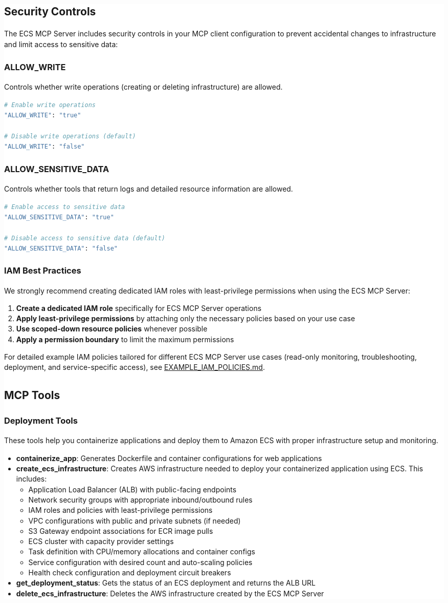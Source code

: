 ## Security Controls

The ECS MCP Server includes security controls in your MCP client configuration to prevent accidental changes to infrastructure and limit access to sensitive data:

### ALLOW_WRITE

Controls whether write operations (creating or deleting infrastructure) are allowed.

```bash
# Enable write operations
"ALLOW_WRITE": "true"

# Disable write operations (default)
"ALLOW_WRITE": "false"
```

### ALLOW_SENSITIVE_DATA

Controls whether tools that return logs and detailed resource information are allowed.

```bash
# Enable access to sensitive data
"ALLOW_SENSITIVE_DATA": "true"

# Disable access to sensitive data (default)
"ALLOW_SENSITIVE_DATA": "false"
```

### IAM Best Practices

We strongly recommend creating dedicated IAM roles with least-privilege permissions when using the ECS MCP Server:

1. **Create a dedicated IAM role** specifically for ECS MCP Server operations
2. **Apply least-privilege permissions** by attaching only the necessary policies based on your use case
3. **Use scoped-down resource policies** whenever possible
4. **Apply a permission boundary** to limit the maximum permissions

For detailed example IAM policies tailored for different ECS MCP Server use cases (read-only monitoring, troubleshooting, deployment, and service-specific access), see [EXAMPLE_IAM_POLICIES.md](https://github.com/awslabs/mcp/blob/main/src/ecs-mcp-server/EXAMPLE_IAM_POLICIES.md).


## MCP Tools

### Deployment Tools

These tools help you containerize applications and deploy them to Amazon ECS with proper infrastructure setup and monitoring.

- **containerize_app**: Generates Dockerfile and container configurations for web applications
- **create_ecs_infrastructure**: Creates AWS infrastructure needed to deploy your containerized application using ECS. This includes:
  - Application Load Balancer (ALB) with public-facing endpoints
  - Network security groups with appropriate inbound/outbound rules
  - IAM roles and policies with least-privilege permissions
  - VPC configurations with public and private subnets (if needed)
  - S3 Gateway endpoint associations for ECR image pulls
  - ECS cluster with capacity provider settings
  - Task definition with CPU/memory allocations and container configs
  - Service configuration with desired count and auto-scaling policies
  - Health check configuration and deployment circuit breakers
- **get_deployment_status**: Gets the status of an ECS deployment and returns the ALB URL
- **delete_ecs_infrastructure**: Deletes the AWS infrastructure created by the ECS MCP Server
